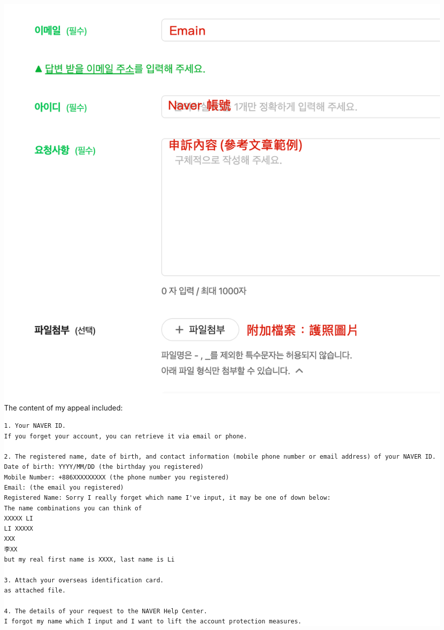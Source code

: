![](/assets/8ace34a1a3d8/1*Mn_YZfHr9U8tXKYCjySHVg.png)

The content of my appeal included:
```
1. Your NAVER ID.
If you forget your account, you can retrieve it via email or phone.

2. The registered name, date of birth, and contact information (mobile phone number or email address) of your NAVER ID.
Date of birth: YYYY/MM/DD (the birthday you registered)
Mobile Number: +886XXXXXXXXX (the phone number you registered)
Email: (the email you registered)
Registered Name: Sorry I really forget which name I've input, it may be one of down below:
The name combinations you can think of
XXXXX LI
LI XXXXX
XXX
李XX
but my real first name is XXXX, last name is Li

3. Attach your overseas identification card.
as attached file.

4. The details of your request to the NAVER Help Center.
I forgot my name which I input and I want to lift the account protection measures.
```